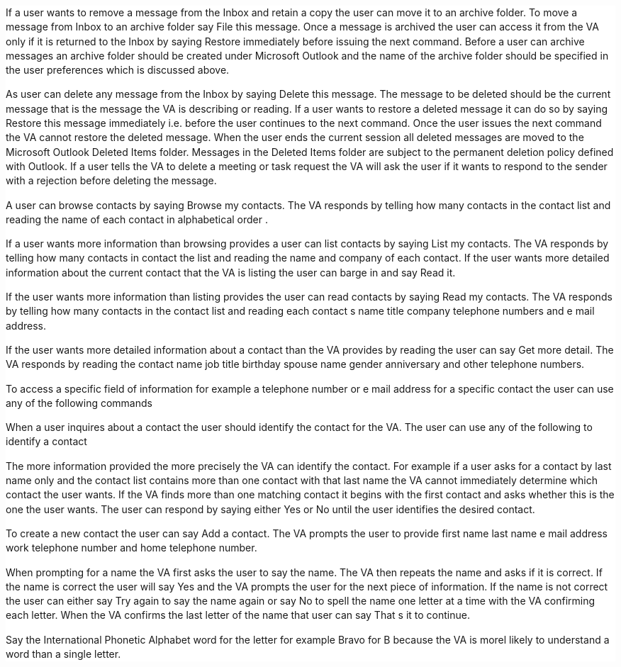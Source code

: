 If a user wants to remove a message from the Inbox and retain a copy the user can move it to an archive folder. To move a message from Inbox to an archive folder say File this message. Once a message is archived the user can access it from the VA only if it is returned to the Inbox by saying Restore immediately before issuing the next command. Before a user can archive messages an archive folder should be created under Microsoft Outlook and the name of the archive folder should be specified in the user preferences which is discussed above.

As user can delete any message from the Inbox by saying Delete this message. The message to be deleted should be the current message that is the message the VA is describing or reading. If a user wants to restore a deleted message it can do so by saying Restore this message immediately i.e. before the user continues to the next command. Once the user issues the next command the VA cannot restore the deleted message. When the user ends the current session all deleted messages are moved to the Microsoft Outlook Deleted Items folder. Messages in the Deleted Items folder are subject to the permanent deletion policy defined with Outlook. If a user tells the VA to delete a meeting or task request the VA will ask the user if it wants to respond to the sender with a rejection before deleting the message.

A user can browse contacts by saying Browse my contacts. The VA responds by telling how many contacts in the contact list and reading the name of each contact in alphabetical order .

If a user wants more information than browsing provides a user can list contacts by saying List my contacts. The VA responds by telling how many contacts in contact the list and reading the name and company of each contact. If the user wants more detailed information about the current contact that the VA is listing the user can barge in and say Read it. 

If the user wants more information than listing provides the user can read contacts by saying Read my contacts. The VA responds by telling how many contacts in the contact list and reading each contact s name title company telephone numbers and e mail address.

If the user wants more detailed information about a contact than the VA provides by reading the user can say Get more detail. The VA responds by reading the contact name job title birthday spouse name gender anniversary and other telephone numbers.

To access a specific field of information for example a telephone number or e mail address for a specific contact the user can use any of the following commands 

When a user inquires about a contact the user should identify the contact for the VA. The user can use any of the following to identify a contact 

The more information provided the more precisely the VA can identify the contact. For example if a user asks for a contact by last name only and the contact list contains more than one contact with that last name the VA cannot immediately determine which contact the user wants. If the VA finds more than one matching contact it begins with the first contact and asks whether this is the one the user wants. The user can respond by saying either Yes or No until the user identifies the desired contact.

To create a new contact the user can say Add a contact. The VA prompts the user to provide first name last name e mail address work telephone number and home telephone number.

When prompting for a name the VA first asks the user to say the name. The VA then repeats the name and asks if it is correct. If the name is correct the user will say Yes and the VA prompts the user for the next piece of information. If the name is not correct the user can either say Try again to say the name again or say No to spell the name one letter at a time with the VA confirming each letter. When the VA confirms the last letter of the name that user can say That s it to continue.

Say the International Phonetic Alphabet word for the letter for example Bravo for B because the VA is morel likely to understand a word than a single letter.
